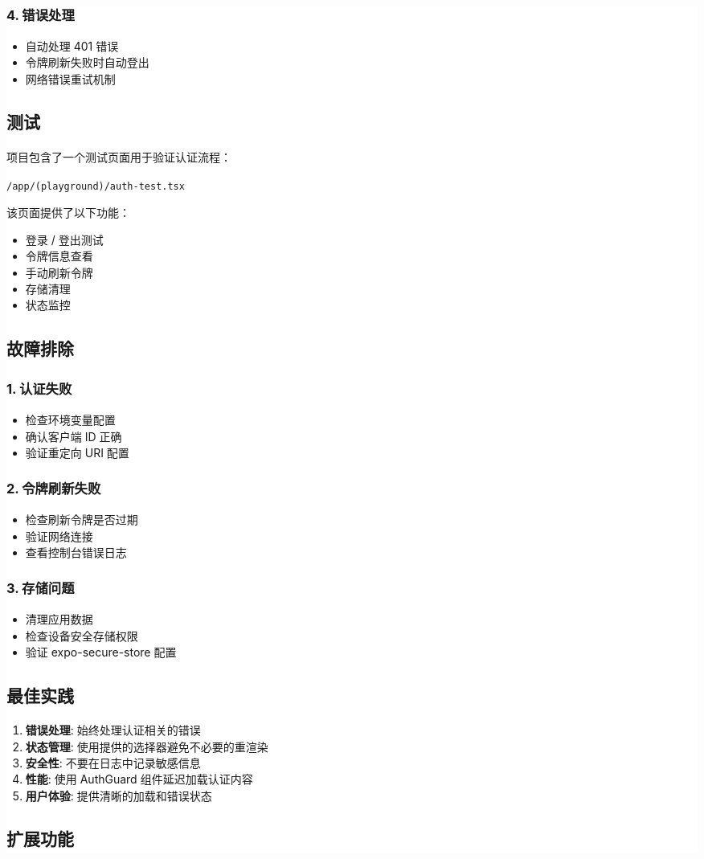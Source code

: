 ### 4. 错误处理

- 自动处理 401 错误
- 令牌刷新失败时自动登出
- 网络错误重试机制

## 测试

项目包含了一个测试页面用于验证认证流程：

```
/app/(playground)/auth-test.tsx
```

该页面提供了以下功能：

- 登录 / 登出测试
- 令牌信息查看
- 手动刷新令牌
- 存储清理
- 状态监控

## 故障排除

### 1. 认证失败

- 检查环境变量配置
- 确认客户端 ID 正确
- 验证重定向 URI 配置

### 2. 令牌刷新失败

- 检查刷新令牌是否过期
- 验证网络连接
- 查看控制台错误日志

### 3. 存储问题

- 清理应用数据
- 检查设备安全存储权限
- 验证 expo-secure-store 配置

## 最佳实践

1. **错误处理**: 始终处理认证相关的错误
2. **状态管理**: 使用提供的选择器避免不必要的重渲染
3. **安全性**: 不要在日志中记录敏感信息
4. **性能**: 使用 AuthGuard 组件延迟加载认证内容
5. **用户体验**: 提供清晰的加载和错误状态

## 扩展功能
